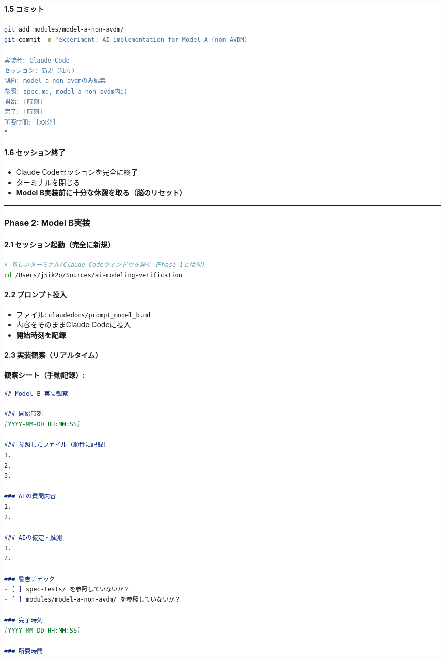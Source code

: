 #### 1.5 コミット
```bash
git add modules/model-a-non-avdm/
git commit -m "experiment: AI implementation for Model A (non-AVDM)

実装者: Claude Code
セッション: 新規（独立）
制約: model-a-non-avdmのみ編集
参照: spec.md, model-a-non-avdm内部
開始: [時刻]
完了: [時刻]
所要時間: [XX分]
"
```

#### 1.6 セッション終了
- Claude Codeセッションを完全に終了
- ターミナルを閉じる
- **Model B実装前に十分な休憩を取る（脳のリセット）**

---

### Phase 2: Model B実装

#### 2.1 セッション起動（完全に新規）
```bash
# 新しいターミナル/Claude Codeウィンドウを開く（Phase 1とは別）
cd /Users/j5ik2o/Sources/ai-modeling-verification
```

#### 2.2 プロンプト投入
- ファイル: `claudedocs/prompt_model_b.md`
- 内容をそのままClaude Codeに投入
- **開始時刻を記録**

#### 2.3 実装観察（リアルタイム）

**観察シート（手動記録）:**
```markdown
## Model B 実装観察

### 開始時刻
[YYYY-MM-DD HH:MM:SS]

### 参照したファイル（順番に記録）
1.
2.
3.

### AIの質問内容
1.
2.

### AIの仮定・推測
1.
2.

### 警告チェック
- [ ] spec-tests/ を参照していないか？
- [ ] modules/model-a-non-avdm/ を参照していないか？

### 完了時刻
[YYYY-MM-DD HH:MM:SS]

### 所要時間
```